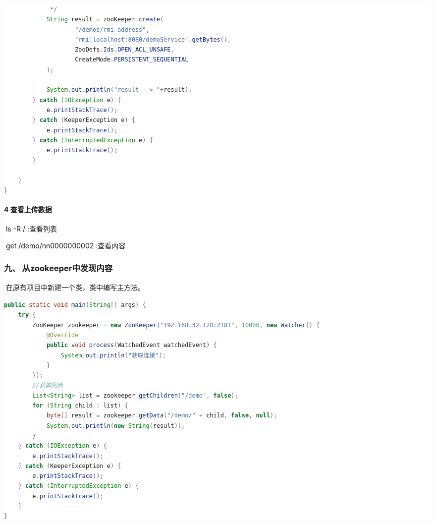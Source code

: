 ```java
             */
            String result = zooKeeper.create(
                    "/demos/rmi_address",
                    "rmi:localhost:8080/demoService".getBytes(),
                    ZooDefs.Ids.OPEN_ACL_UNSAFE,
                    CreateMode.PERSISTENT_SEQUENTIAL
            );

            System.out.println("result  -> "+result);
        } catch (IOException e) {
            e.printStackTrace();
        } catch (KeeperException e) {
            e.printStackTrace();
        } catch (InterruptedException e) {
            e.printStackTrace();
        }

    }
}

```

 

#### 4     查看上传数据

​	ls -R /            :查看列表

​	get  /demo/nn0000000002     :查看内容

### 九、    从zookeeper中发现内容

​	在原有项目中新建一个类，类中编写主方法。

```java
public static void main(String[] args) {
    try {
        ZooKeeper zookeeper = new ZooKeeper("192.168.32.128:2181", 10000, new Watcher() {
            @Override
            public void process(WatchedEvent watchedEvent) {
                System.out.println("获取连接");
            }
        });
        //获取列表
        List<String> list = zookeeper.getChildren("/demo", false);
        for (String child : list) {
            byte[] result = zookeeper.getData("/demo/" + child, false, null);
            System.out.println(new String(result));
        }
    } catch (IOException e) {
        e.printStackTrace();
    } catch (KeeperException e) {
        e.printStackTrace();
    } catch (InterruptedException e) {
        e.printStackTrace();
    }
}
```
